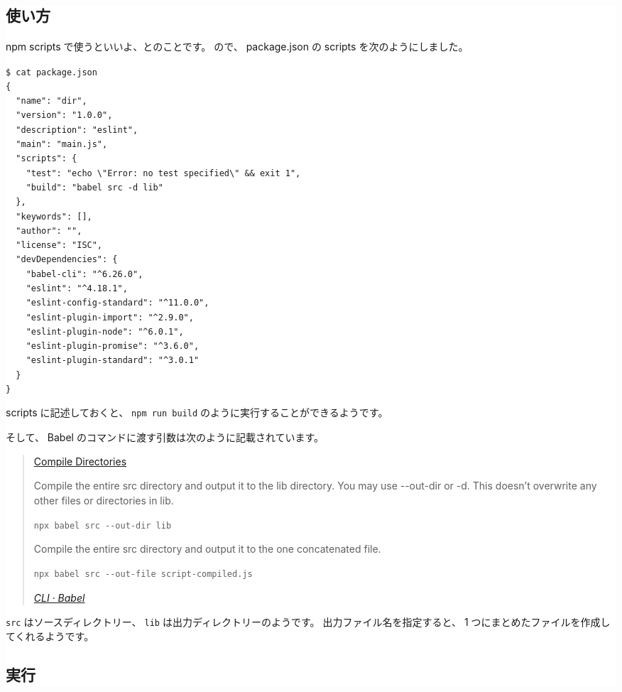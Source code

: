 ## 使い方

npm scripts で使うといいよ、とのことです。
ので、 package.json の scripts を次のようにしました。

```
$ cat package.json
{
  "name": "dir",
  "version": "1.0.0",
  "description": "eslint",
  "main": "main.js",
  "scripts": {
    "test": "echo \"Error: no test specified\" && exit 1",
    "build": "babel src -d lib"
  },
  "keywords": [],
  "author": "",
  "license": "ISC",
  "devDependencies": {
    "babel-cli": "^6.26.0",
    "eslint": "^4.18.1",
    "eslint-config-standard": "^11.0.0",
    "eslint-plugin-import": "^2.9.0",
    "eslint-plugin-node": "^6.0.1",
    "eslint-plugin-promise": "^3.6.0",
    "eslint-plugin-standard": "^3.0.1"
  }
}
```

scripts に記述しておくと、 `npm run build` のように実行することができるようです。

そして、 Babel のコマンドに渡す引数は次のように記載されています。

> [Compile Directories](https://babeljs.io/docs/usage/cli/#compile-directories)
>
> Compile the entire src directory and output it to the lib directory. You may use --out-dir or -d. This doesn’t overwrite any other files or directories in lib.
>
>     npx babel src --out-dir lib
>
> Compile the entire src directory and output it to the one concatenated file.
>
>     npx babel src --out-file script-compiled.js
>
> <cite>[CLI · Babel](https://babeljs.io/docs/usage/cli/)</cite>

`src` はソースディレクトリー、 `lib` は出力ディレクトリーのようです。
出力ファイル名を指定すると、 1 つにまとめたファイルを作成してくれるようです。

## 実行
